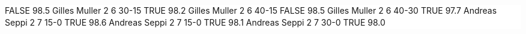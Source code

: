 <td style='width:20%;padding:2%;margin:2%; background-color: #d6d6d6; text-align: center;'>FALSE</td>
<td style='width:20%;padding:2%;margin:2%; background-color: #d6d6d6; text-align: center;'>98.5</td>
</tr>
<tr>
<td style='width:20%;padding:2%;margin:2%; text-align: left;'>Gilles Muller</td>
<td style='width:20%;padding:2%;margin:2%; text-align: center;'>2</td>
<td style='width:20%;padding:2%;margin:2%; text-align: center;'>6</td>
<td style='width:20%;padding:2%;margin:2%; text-align: center;'>30-15</td>
<td style='width:20%;padding:2%;margin:2%; text-align: center;'>TRUE</td>
<td style='width:20%;padding:2%;margin:2%; text-align: center;'>98.2</td>
</tr>
<tr style='background-color: #d6d6d6;'>
<td style='width:20%;padding:2%;margin:2%; background-color: #d6d6d6; text-align: left;'>Gilles Muller</td>
<td style='width:20%;padding:2%;margin:2%; background-color: #d6d6d6; text-align: center;'>2</td>
<td style='width:20%;padding:2%;margin:2%; background-color: #d6d6d6; text-align: center;'>6</td>
<td style='width:20%;padding:2%;margin:2%; background-color: #d6d6d6; text-align: center;'>40-15</td>
<td style='width:20%;padding:2%;margin:2%; background-color: #d6d6d6; text-align: center;'>FALSE</td>
<td style='width:20%;padding:2%;margin:2%; background-color: #d6d6d6; text-align: center;'>98.5</td>
</tr>
<tr>
<td style='width:20%;padding:2%;margin:2%; text-align: left;'>Gilles Muller</td>
<td style='width:20%;padding:2%;margin:2%; text-align: center;'>2</td>
<td style='width:20%;padding:2%;margin:2%; text-align: center;'>6</td>
<td style='width:20%;padding:2%;margin:2%; text-align: center;'>40-30</td>
<td style='width:20%;padding:2%;margin:2%; text-align: center;'>TRUE</td>
<td style='width:20%;padding:2%;margin:2%; text-align: center;'>97.7</td>
</tr>
<tr style='background-color: #d6d6d6;'>
<td style='width:20%;padding:2%;margin:2%; background-color: #d6d6d6; text-align: left;'>Andreas Seppi</td>
<td style='width:20%;padding:2%;margin:2%; background-color: #d6d6d6; text-align: center;'>2</td>
<td style='width:20%;padding:2%;margin:2%; background-color: #d6d6d6; text-align: center;'>7</td>
<td style='width:20%;padding:2%;margin:2%; background-color: #d6d6d6; text-align: center;'>15-0</td>
<td style='width:20%;padding:2%;margin:2%; background-color: #d6d6d6; text-align: center;'>TRUE</td>
<td style='width:20%;padding:2%;margin:2%; background-color: #d6d6d6; text-align: center;'>98.6</td>
</tr>
<tr>
<td style='width:20%;padding:2%;margin:2%; text-align: left;'>Andreas Seppi</td>
<td style='width:20%;padding:2%;margin:2%; text-align: center;'>2</td>
<td style='width:20%;padding:2%;margin:2%; text-align: center;'>7</td>
<td style='width:20%;padding:2%;margin:2%; text-align: center;'>15-0</td>
<td style='width:20%;padding:2%;margin:2%; text-align: center;'>TRUE</td>
<td style='width:20%;padding:2%;margin:2%; text-align: center;'>98.1</td>
</tr>
<tr style='background-color: #d6d6d6;'>
<td style='width:20%;padding:2%;margin:2%; background-color: #d6d6d6; text-align: left;'>Andreas Seppi</td>
<td style='width:20%;padding:2%;margin:2%; background-color: #d6d6d6; text-align: center;'>2</td>
<td style='width:20%;padding:2%;margin:2%; background-color: #d6d6d6; text-align: center;'>7</td>
<td style='width:20%;padding:2%;margin:2%; background-color: #d6d6d6; text-align: center;'>30-0</td>
<td style='width:20%;padding:2%;margin:2%; background-color: #d6d6d6; text-align: center;'>TRUE</td>
<td style='width:20%;padding:2%;margin:2%; background-color: #d6d6d6; text-align: center;'>98.0</td>